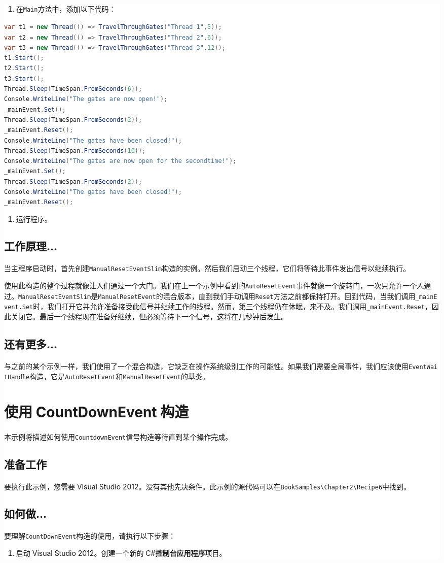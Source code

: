 1.  在`Main`方法中，添加以下代码：

```cs
var t1 = new Thread(() => TravelThroughGates("Thread 1",5));
var t2 = new Thread(() => TravelThroughGates("Thread 2",6));
var t3 = new Thread(() => TravelThroughGates("Thread 3",12));
t1.Start();
t2.Start();
t3.Start();
Thread.Sleep(TimeSpan.FromSeconds(6));
Console.WriteLine("The gates are now open!");
_mainEvent.Set();
Thread.Sleep(TimeSpan.FromSeconds(2));
_mainEvent.Reset();
Console.WriteLine("The gates have been closed!");
Thread.Sleep(TimeSpan.FromSeconds(10));
Console.WriteLine("The gates are now open for the secondtime!");
_mainEvent.Set();
Thread.Sleep(TimeSpan.FromSeconds(2));
Console.WriteLine("The gates have been closed!");
_mainEvent.Reset();
```

1.  运行程序。

## 工作原理...

当主程序启动时，首先创建`ManualResetEventSlim`构造的实例。然后我们启动三个线程，它们将等待此事件发出信号以继续执行。

使用此构造的整个过程就像让人们通过一个大门。我们在上一个示例中看到的`AutoResetEvent`事件就像一个旋转门，一次只允许一个人通过。`ManualResetEventSlim`是`ManualResetEvent`的混合版本，直到我们手动调用`Reset`方法之前都保持打开。回到代码，当我们调用`_mainEvent.Set`时，我们打开它并允许准备接受此信号并继续工作的线程。然而，第三个线程仍在休眠，来不及。我们调用`_mainEvent.Reset`，因此关闭它。最后一个线程现在准备好继续，但必须等待下一个信号，这将在几秒钟后发生。

## 还有更多...

与之前的某个示例一样，我们使用了一个混合构造，它缺乏在操作系统级别工作的可能性。如果我们需要全局事件，我们应该使用`EventWaitHandle`构造，它是`AutoResetEvent`和`ManualResetEvent`的基类。

# 使用 CountDownEvent 构造

本示例将描述如何使用`CountdownEvent`信号构造等待直到某个操作完成。

## 准备工作

要执行此示例，您需要 Visual Studio 2012。没有其他先决条件。此示例的源代码可以在`BookSamples\Chapter2\Recipe6`中找到。

## 如何做...

要理解`CountDownEvent`构造的使用，请执行以下步骤：

1.  启动 Visual Studio 2012。创建一个新的 C#**控制台应用程序**项目。
